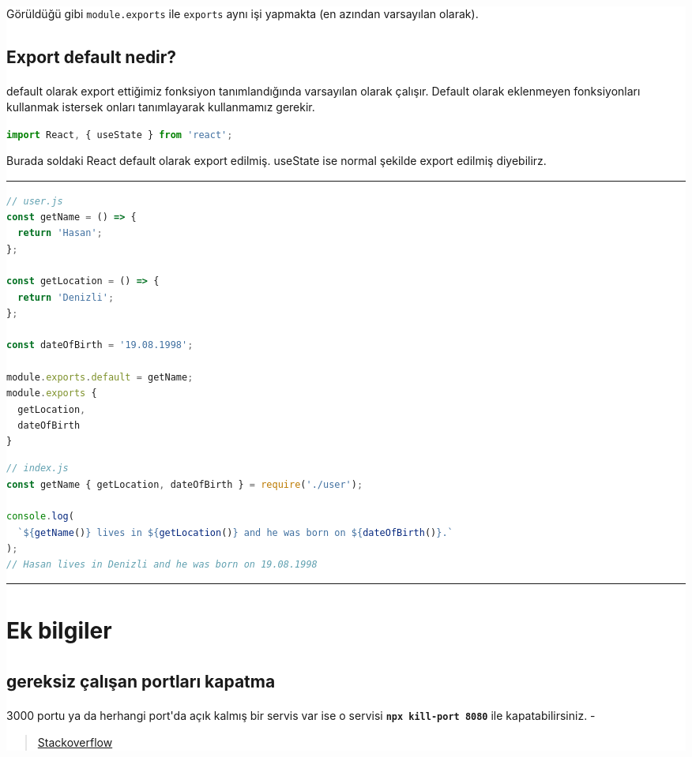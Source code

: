 Görüldüğü gibi `module.exports` ile `exports` aynı işi yapmakta (en azından varsayılan olarak).

## Export default nedir?

default olarak export ettiğimiz fonksiyon tanımlandığında varsayılan olarak çalışır. Default olarak eklenmeyen fonksiyonları kullanmak istersek onları tanımlayarak kullanmamız gerekir. 

```js
import React, { useState } from 'react';
```

Burada soldaki React default olarak export edilmiş. useState ise normal şekilde export edilmiş diyebilirz.

---

```js
// user.js
const getName = () => {
  return 'Hasan';
};

const getLocation = () => {
  return 'Denizli';
};

const dateOfBirth = '19.08.1998';

module.exports.default = getName;
module.exports {
  getLocation,
  dateOfBirth
}
```

```js
// index.js
const getName { getLocation, dateOfBirth } = require('./user');

console.log(
  `${getName()} lives in ${getLocation()} and he was born on ${dateOfBirth()}.`
); 
// Hasan lives in Denizli and he was born on 19.08.1998
```
----
# Ek bilgiler

## gereksiz çalışan portları kapatma

3000 portu ya da herhangi port'da açık kalmış bir servis var ise o servisi **`npx kill-port 8080`** ile kapatabilirsiniz. - 
> [Stackoverflow](https://stackoverflow.com/a/62406427/10694425)
